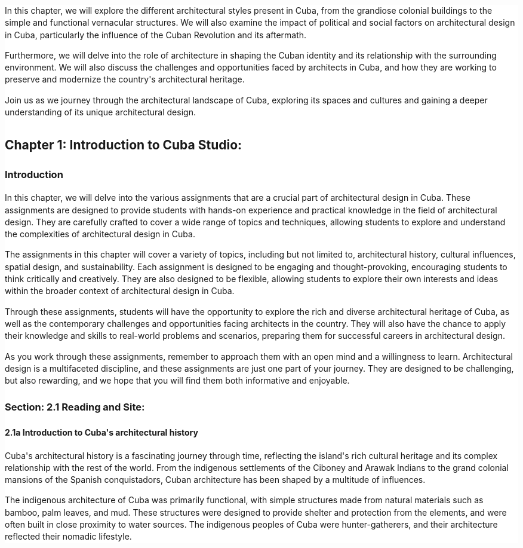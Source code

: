 In this chapter, we will explore the different architectural styles present in Cuba, from the grandiose colonial buildings to the simple and functional vernacular structures. We will also examine the impact of political and social factors on architectural design in Cuba, particularly the influence of the Cuban Revolution and its aftermath.

Furthermore, we will delve into the role of architecture in shaping the Cuban identity and its relationship with the surrounding environment. We will also discuss the challenges and opportunities faced by architects in Cuba, and how they are working to preserve and modernize the country's architectural heritage.

Join us as we journey through the architectural landscape of Cuba, exploring its spaces and cultures and gaining a deeper understanding of its unique architectural design. 


## Chapter 1: Introduction to Cuba Studio:




### Introduction

In this chapter, we will delve into the various assignments that are a crucial part of architectural design in Cuba. These assignments are designed to provide students with hands-on experience and practical knowledge in the field of architectural design. They are carefully crafted to cover a wide range of topics and techniques, allowing students to explore and understand the complexities of architectural design in Cuba.

The assignments in this chapter will cover a variety of topics, including but not limited to, architectural history, cultural influences, spatial design, and sustainability. Each assignment is designed to be engaging and thought-provoking, encouraging students to think critically and creatively. They are also designed to be flexible, allowing students to explore their own interests and ideas within the broader context of architectural design in Cuba.

Through these assignments, students will have the opportunity to explore the rich and diverse architectural heritage of Cuba, as well as the contemporary challenges and opportunities facing architects in the country. They will also have the chance to apply their knowledge and skills to real-world problems and scenarios, preparing them for successful careers in architectural design.

As you work through these assignments, remember to approach them with an open mind and a willingness to learn. Architectural design is a multifaceted discipline, and these assignments are just one part of your journey. They are designed to be challenging, but also rewarding, and we hope that you will find them both informative and enjoyable.




### Section: 2.1 Reading and Site:

#### 2.1a Introduction to Cuba's architectural history

Cuba's architectural history is a fascinating journey through time, reflecting the island's rich cultural heritage and its complex relationship with the rest of the world. From the indigenous settlements of the Ciboney and Arawak Indians to the grand colonial mansions of the Spanish conquistadors, Cuban architecture has been shaped by a multitude of influences.

The indigenous architecture of Cuba was primarily functional, with simple structures made from natural materials such as bamboo, palm leaves, and mud. These structures were designed to provide shelter and protection from the elements, and were often built in close proximity to water sources. The indigenous peoples of Cuba were hunter-gatherers, and their architecture reflected their nomadic lifestyle.
